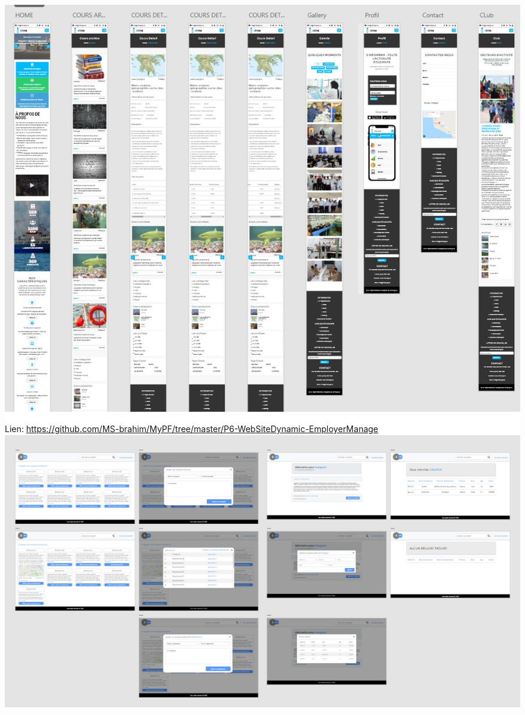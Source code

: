 <img src="img/EcoleMobile.jpg" width="100%">

Lien: https://github.com/MS-brahim/MyPF/tree/master/P6-WebSiteDynamic-EmployerManage
<img src="img/CompanyManage.jpg" width="100%">
